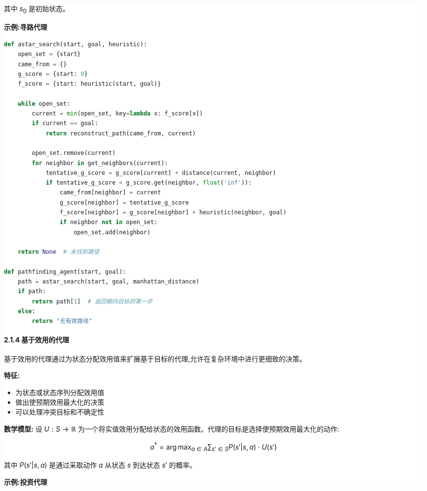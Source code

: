 其中 $s_0$ 是初始状态。

**示例:寻路代理**

```python
def astar_search(start, goal, heuristic):
    open_set = {start}
    came_from = {}
    g_score = {start: 0}
    f_score = {start: heuristic(start, goal)}
  
    while open_set:
        current = min(open_set, key=lambda x: f_score[x])
        if current == goal:
            return reconstruct_path(came_from, current)
      
        open_set.remove(current)
        for neighbor in get_neighbors(current):
            tentative_g_score = g_score[current] + distance(current, neighbor)
            if tentative_g_score < g_score.get(neighbor, float('inf')):
                came_from[neighbor] = current
                g_score[neighbor] = tentative_g_score
                f_score[neighbor] = g_score[neighbor] + heuristic(neighbor, goal)
                if neighbor not in open_set:
                    open_set.add(neighbor)
  
    return None  # 未找到路径

def pathfinding_agent(start, goal):
    path = astar_search(start, goal, manhattan_distance)
    if path:
        return path[1]  # 返回朝向目标的第一步
    else:
        return "无有效路径"
```

#### 2.1.4 基于效用的代理

基于效用的代理通过为状态分配效用值来扩展基于目标的代理,允许在复杂环境中进行更细致的决策。

**特征:**

- 为状态或状态序列分配效用值
- 做出使预期效用最大化的决策
- 可以处理冲突目标和不确定性

**数学模型:**
设 $U: S \rightarrow \mathbb{R}$ 为一个将实值效用分配给状态的效用函数。代理的目标是选择使预期效用最大化的动作:

$$
a^* = \arg\max_{a \in A} \sum_{s' \in S} P(s'|s,a) \cdot U(s')
$$

其中 $P(s'|s,a)$ 是通过采取动作 $a$ 从状态 $s$ 到达状态 $s'$ 的概率。

**示例:投资代理**
